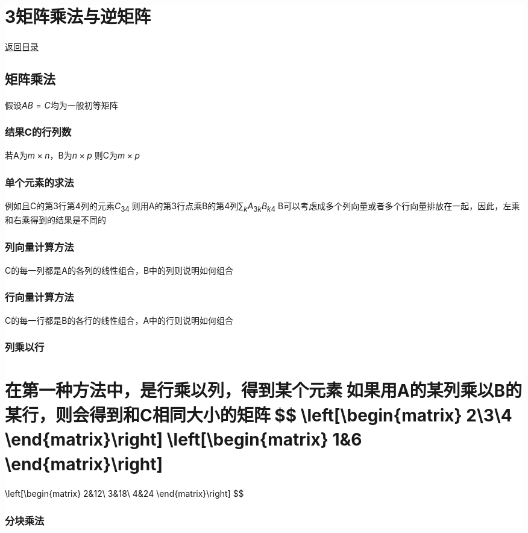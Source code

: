 # 3矩阵乘法与逆矩阵
[返回目录](#目录)
## 矩阵乘法
假设$AB=C$均为一般初等矩阵
### 结果C的行列数
若A为$m\times n$，B为$n\times p$
则C为$m\times p$
### 单个元素的求法
例如且C的第3行第4列的元素$C_{34}$
则用A的第3行点乘B的第4列$\sum_k A_{3k}B_{k4}$
B可以考虑成多个列向量或者多个行向量排放在一起，因此，左乘和右乘得到的结果是不同的

### 列向量计算方法
C的每一列都是A的各列的线性组合，B中的列则说明如何组合

### 行向量计算方法
C的每一行都是B的各行的线性组合，A中的行则说明如何组合

### 列乘以行
在第一种方法中，是行乘以列，得到某个元素
如果用A的某列乘以B的某行，则会得到和C相同大小的矩阵
$$
\left[\begin{matrix}
2\\3\\4
\end{matrix}\right]
\left[\begin{matrix}
1&6
\end{matrix}\right]
=
\left[\begin{matrix}
2&12\\
3&18\\
4&24
\end{matrix}\right]
$$

### 分块乘法